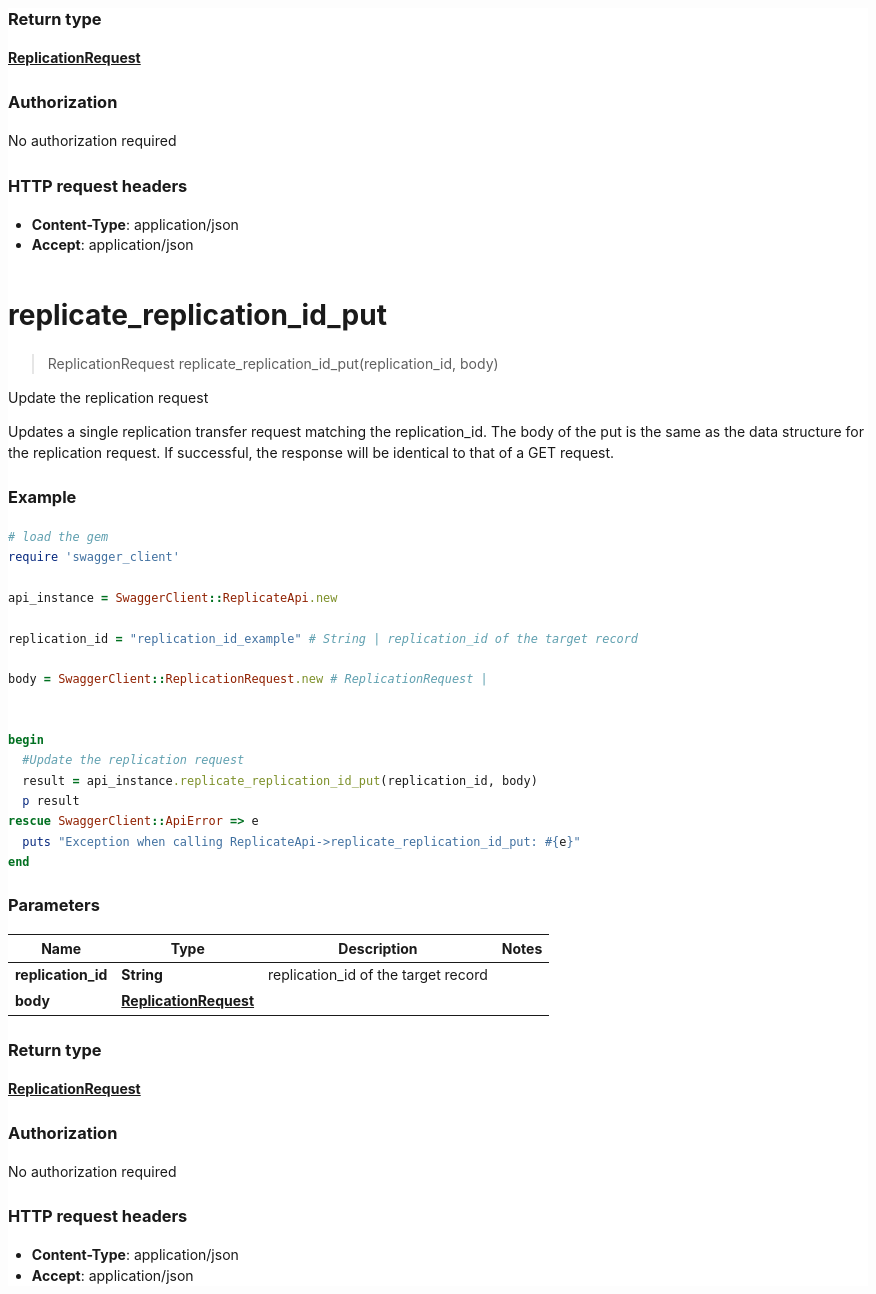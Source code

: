 ### Return type

[**ReplicationRequest**](ReplicationRequest.md)

### Authorization

No authorization required

### HTTP request headers

 - **Content-Type**: application/json
 - **Accept**: application/json



# **replicate_replication_id_put**
> ReplicationRequest replicate_replication_id_put(replication_id, body)

Update the replication request

Updates a single replication transfer request matching the replication_id.  The body of the put is the same as the data structure for the replication request.  If successful, the response will be identical to that of a GET request. 

### Example
```ruby
# load the gem
require 'swagger_client'

api_instance = SwaggerClient::ReplicateApi.new

replication_id = "replication_id_example" # String | replication_id of the target record

body = SwaggerClient::ReplicationRequest.new # ReplicationRequest | 


begin
  #Update the replication request
  result = api_instance.replicate_replication_id_put(replication_id, body)
  p result
rescue SwaggerClient::ApiError => e
  puts "Exception when calling ReplicateApi->replicate_replication_id_put: #{e}"
end
```

### Parameters

Name | Type | Description  | Notes
------------- | ------------- | ------------- | -------------
 **replication_id** | **String**| replication_id of the target record | 
 **body** | [**ReplicationRequest**](ReplicationRequest.md)|  | 

### Return type

[**ReplicationRequest**](ReplicationRequest.md)

### Authorization

No authorization required

### HTTP request headers

 - **Content-Type**: application/json
 - **Accept**: application/json



